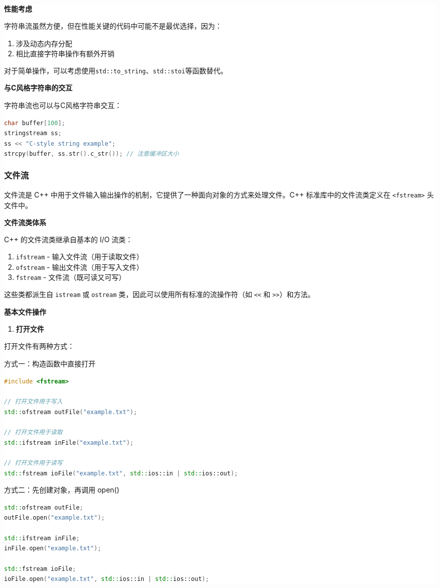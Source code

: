 **性能考虑**

字符串流虽然方便，但在性能关键的代码中可能不是最优选择，因为：
1. 涉及动态内存分配
2. 相比直接字符串操作有额外开销

对于简单操作，可以考虑使用`std::to_string`、`std::stoi`等函数替代。

**与C风格字符串的交互**

字符串流也可以与C风格字符串交互：

```cpp
char buffer[100];
stringstream ss;
ss << "C-style string example";
strcpy(buffer, ss.str().c_str()); // 注意缓冲区大小
```

### 文件流

文件流是 C++ 中用于文件输入输出操作的机制，它提供了一种面向对象的方式来处理文件。C++ 标准库中的文件流类定义在 `<fstream>` 头文件中。

**文件流类体系**

C++ 的文件流类继承自基本的 I/O 流类：

1. `ifstream` - 输入文件流（用于读取文件）
2. `ofstream` - 输出文件流（用于写入文件）
3. `fstream` - 文件流（既可读又可写）

这些类都派生自 `istream` 或 `ostream` 类，因此可以使用所有标准的流操作符（如 `<<` 和 `>>`）和方法。

**基本文件操作**

1. **打开文件**

打开文件有两种方式：

方式一：构造函数中直接打开

```cpp
#include <fstream>

// 打开文件用于写入
std::ofstream outFile("example.txt");

// 打开文件用于读取
std::ifstream inFile("example.txt");

// 打开文件用于读写
std::fstream ioFile("example.txt", std::ios::in | std::ios::out);
```

方式二：先创建对象，再调用 open()

```cpp
std::ofstream outFile;
outFile.open("example.txt");

std::ifstream inFile;
inFile.open("example.txt");

std::fstream ioFile;
ioFile.open("example.txt", std::ios::in | std::ios::out);
```
